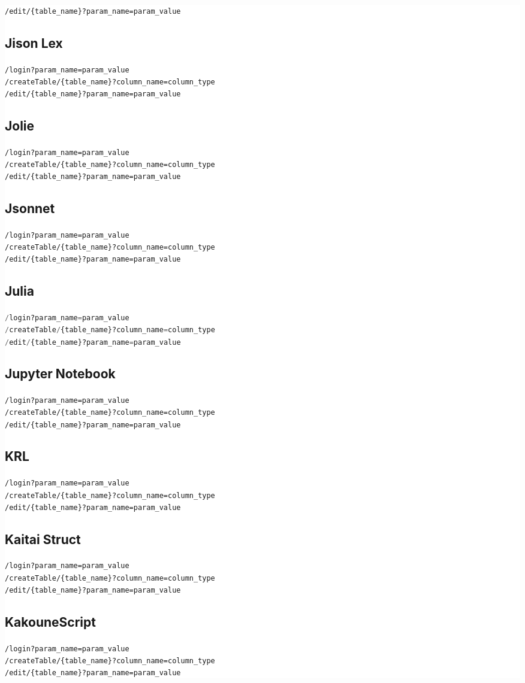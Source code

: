 ```Jison
/edit/{table_name}?param_name=param_value

```
## Jison Lex
```Jison Lex
/login?param_name=param_value
/createTable/{table_name}?column_name=column_type
/edit/{table_name}?param_name=param_value

```
## Jolie
```Jolie
/login?param_name=param_value
/createTable/{table_name}?column_name=column_type
/edit/{table_name}?param_name=param_value

```
## Jsonnet
```Jsonnet
/login?param_name=param_value
/createTable/{table_name}?column_name=column_type
/edit/{table_name}?param_name=param_value

```
## Julia
```Julia
/login?param_name=param_value
/createTable/{table_name}?column_name=column_type
/edit/{table_name}?param_name=param_value

```
## Jupyter Notebook
```Jupyter Notebook
/login?param_name=param_value
/createTable/{table_name}?column_name=column_type
/edit/{table_name}?param_name=param_value

```
## KRL
```KRL
/login?param_name=param_value
/createTable/{table_name}?column_name=column_type
/edit/{table_name}?param_name=param_value

```
## Kaitai Struct
```Kaitai Struct
/login?param_name=param_value
/createTable/{table_name}?column_name=column_type
/edit/{table_name}?param_name=param_value

```
## KakouneScript
```KakouneScript
/login?param_name=param_value
/createTable/{table_name}?column_name=column_type
/edit/{table_name}?param_name=param_value
```